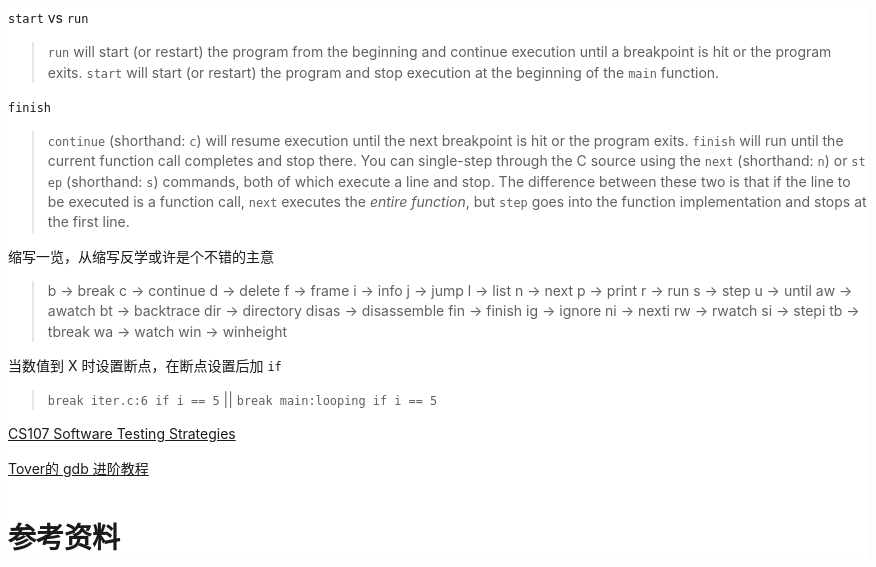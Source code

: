 `start` vs `run`

> `run` will start (or restart) the program from the beginning and continue execution until a breakpoint is hit or the program exits. `start` will start (or restart) the program and stop execution at the beginning of the `main` function.
> 

`finish` 

> `continue` (shorthand: `c`) will resume execution until the next breakpoint is hit or the program exits. `finish` will run until the current function call completes and stop there. You can single-step through the C source using the `next` (shorthand: `n`) or `step` (shorthand: `s`) commands, both of which execute a line and stop. The difference between these two is that if the line to be executed is a function call, `next` executes the *entire function*, but `step` goes into the function implementation and stops at the first line.
> 

缩写一览，从缩写反学或许是个不错的主意

> b -> break
c -> continue
d -> delete
f -> frame
i -> info
j -> jump
l -> list
n -> next
p -> print
r -> run
s -> step
u -> until
aw -> awatch
bt -> backtrace
dir -> directory
disas -> disassemble
fin -> finish
ig -> ignore
ni -> nexti
rw -> rwatch
si -> stepi
tb -> tbreak
wa -> watch
win -> winheight
> 

当数值到 X 时设置断点，在断点设置后加 `if`

> `break iter.c:6 if i == 5` || `break main:looping if i == 5`

[CS107 Software Testing Strategies](https://web.stanford.edu/class/archive/cs/cs107/cs107.1194/testing.html)

[Tover的 gdb 进阶教程](https://0xffff.one/d/507-shui-yi-shui-gdb-tiao-shi-qi-de-yong-fa-ru-men-jin-jie)

# 参考资料

